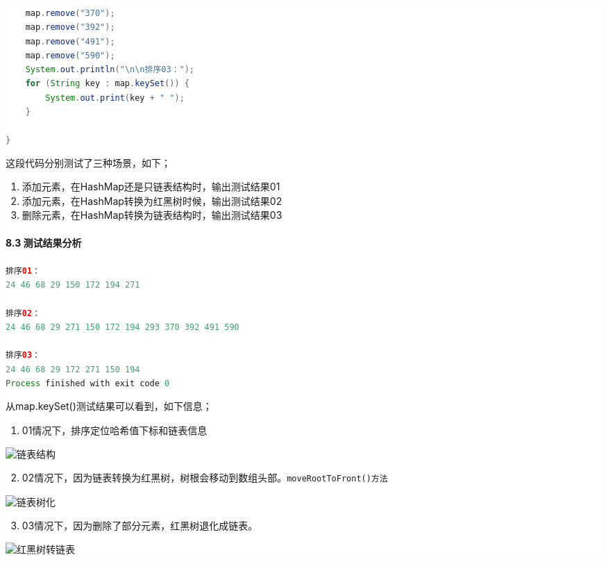 ```java
    map.remove("370");
    map.remove("392");
    map.remove("491");
    map.remove("590");
    System.out.println("\n\n排序03：");
    for (String key : map.keySet()) {
        System.out.print(key + " ");
    }
    
}
```

这段代码分别测试了三种场景，如下；
1. 添加元素，在HashMap还是只链表结构时，输出测试结果01
2. 添加元素，在HashMap转换为红黑树时候，输出测试结果02
3. 删除元素，在HashMap转换为链表结构时，输出测试结果03

#### 8.3 测试结果分析

```java
排序01：
24 46 68 29 150 172 194 271 

排序02：
24 46 68 29 271 150 172 194 293 370 392 491 590 

排序03：
24 46 68 29 172 271 150 194 
Process finished with exit code 0
```

从map.keySet()测试结果可以看到，如下信息；
1. 01情况下，排序定位哈希值下标和链表信息

![链表结构](https://bugstack.cn/assets/images/2020/interview/interview-5-04.png)

2. 02情况下，因为链表转换为红黑树，树根会移动到数组头部。`moveRootToFront()方法`

![链表树化](https://bugstack.cn/assets/images/2020/interview/interview-5-05.png)

3. 03情况下，因为删除了部分元素，红黑树退化成链表。

![红黑树转链表](https://bugstack.cn/assets/images/2020/interview/interview-5-06.png)

